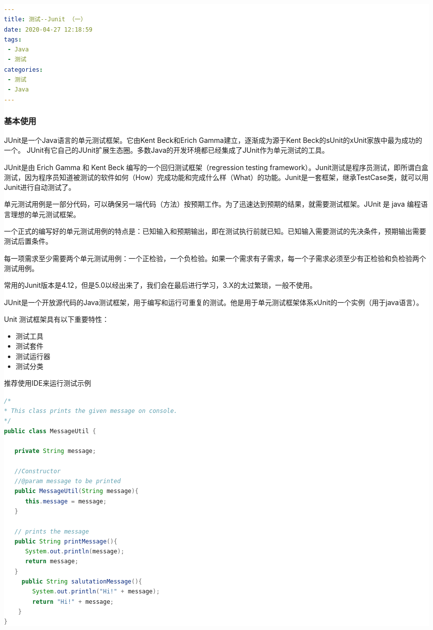 ```yaml
---
title: 测试--Junit （一）
date: 2020-04-27 12:18:59
tags:
 - Java
 - 测试
categories:
 - 测试
 - Java
---
```


### 基本使用

JUnit是一个Java语言的单元测试框架。它由Kent Beck和Erich Gamma建立，逐渐成为源于Kent 
Beck的sUnit的xUnit家族中最为成功的一个。 
JUnit有它自己的JUnit扩展生态圈。多数Java的开发环境都已经集成了JUnit作为单元测试的工具。



JUnit是由 Erich Gamma 和 Kent Beck 编写的一个回归测试框架（regression testing framework）。Junit测试是程序员测试，即所谓白盒测试，因为程序员知道被测试的软件如何（How）完成功能和完成什么样（What）的功能。Junit是一套框架，继承TestCase类，就可以用Junit进行自动测试了。

单元测试用例是一部分代码，可以确保另一端代码（方法）按预期工作。为了迅速达到预期的结果，就需要测试框架。JUnit 是 java 编程语言理想的单元测试框架。

一个正式的编写好的单元测试用例的特点是：已知输入和预期输出，即在测试执行前就已知。已知输入需要测试的先决条件，预期输出需要测试后置条件。

每一项需求至少需要两个单元测试用例：一个正检验，一个负检验。如果一个需求有子需求，每一个子需求必须至少有正检验和负检验两个测试用例。

常用的Junit版本是4.12，但是5.0以经出来了，我们会在最后进行学习，3.X的太过繁琐，一般不使用。

JUnit是一个开放源代码的Java测试框架，用于编写和运行可重复的测试。他是用于单元测试框架体系xUnit的一个实例（用于java语言）。

Unit 测试框架具有以下重要特性：

- 测试工具 
- 测试套件
- 测试运行器
- 测试分类

推荐使用IDE来运行测试示例

```java
/*
* This class prints the given message on console.
*/
public class MessageUtil {

   private String message;

   //Constructor
   //@param message to be printed
   public MessageUtil(String message){
      this.message = message;
   }

   // prints the message
   public String printMessage(){
      System.out.println(message);
      return message;
   }   
     public String salutationMessage(){
        System.out.println("Hi!" + message);
        return "Hi!" + message;
    }
}  
```
